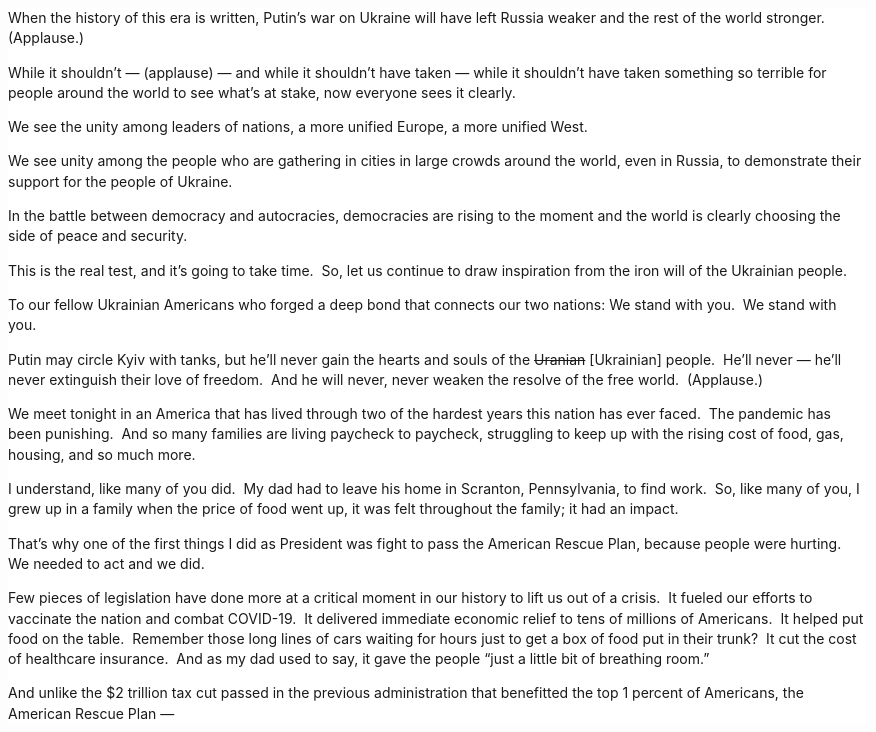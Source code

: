 When the history of this era is written, Putin’s war on Ukraine will
have left Russia weaker and the rest of the world stronger. 
(Applause.)   
  
While it shouldn’t — (applause) — and while it shouldn’t have taken —
while it shouldn’t have taken something so terrible for people around
the world to see what’s at stake, now everyone sees it clearly.  
  
We see the unity among leaders of nations, a more unified Europe, a more
unified West.  
  
We see unity among the people who are gathering in cities in large
crowds around the world, even in Russia, to demonstrate their support
for the people of Ukraine.  
  
In the battle between democracy and autocracies, democracies are rising
to the moment and the world is clearly choosing the side of peace and
security.  
  
This is the real test, and it’s going to take time.  So, let us continue
to draw inspiration from the iron will of the Ukrainian people.  
  
To our fellow Ukrainian Americans who forged a deep bond that connects
our two nations: We stand with you.  We stand with you.   
  
Putin may circle Kyiv with tanks, but he’ll never gain the hearts and
souls of the <s>Uranian</s> \[Ukrainian\] people.  He’ll never — he’ll
never extinguish their love of freedom.  And he will never, never weaken
the resolve of the free world.  (Applause.)  
  
We meet tonight in an America that has lived through two of the hardest
years this nation has ever faced.  The pandemic has been punishing.  And
so many families are living paycheck to paycheck, struggling to keep up
with the rising cost of food, gas, housing, and so much more.  
  
I understand, like many of you did.  My dad had to leave his home in
Scranton, Pennsylvania, to find work.  So, like many of you, I grew up
in a family when the price of food went up, it was felt throughout the
family; it had an impact.   
  
That’s why one of the first things I did as President was fight to pass
the American Rescue Plan, because people were hurting.  We needed to act
and we did.  
  
Few pieces of legislation have done more at a critical moment in our
history to lift us out of a crisis.  It fueled our efforts to vaccinate
the nation and combat COVID-19.  It delivered immediate economic relief
to tens of millions of Americans.  It helped put food on the table. 
Remember those long lines of cars waiting for hours just to get a box of
food put in their trunk?  It cut the cost of healthcare insurance.  And
as my dad used to say, it gave the people “just a little bit of
breathing room.”  
  
And unlike the $2 trillion tax cut passed in the previous administration
that benefitted the top 1 percent of Americans, the American Rescue Plan
—  
  